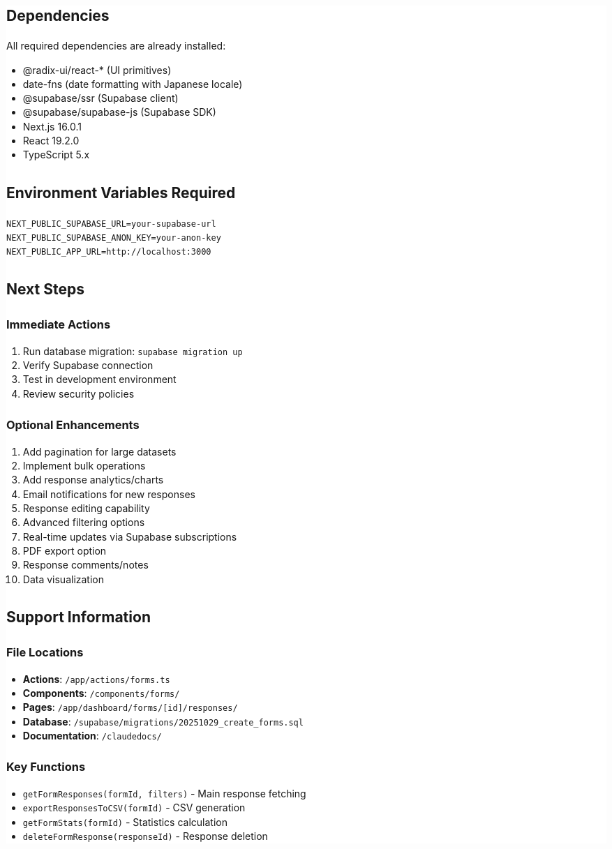 ## Dependencies

All required dependencies are already installed:
- @radix-ui/react-* (UI primitives)
- date-fns (date formatting with Japanese locale)
- @supabase/ssr (Supabase client)
- @supabase/supabase-js (Supabase SDK)
- Next.js 16.0.1
- React 19.2.0
- TypeScript 5.x

## Environment Variables Required

```env
NEXT_PUBLIC_SUPABASE_URL=your-supabase-url
NEXT_PUBLIC_SUPABASE_ANON_KEY=your-anon-key
NEXT_PUBLIC_APP_URL=http://localhost:3000
```

## Next Steps

### Immediate Actions
1. Run database migration: `supabase migration up`
2. Verify Supabase connection
3. Test in development environment
4. Review security policies

### Optional Enhancements
1. Add pagination for large datasets
2. Implement bulk operations
3. Add response analytics/charts
4. Email notifications for new responses
5. Response editing capability
6. Advanced filtering options
7. Real-time updates via Supabase subscriptions
8. PDF export option
9. Response comments/notes
10. Data visualization

## Support Information

### File Locations
- **Actions**: `/app/actions/forms.ts`
- **Components**: `/components/forms/`
- **Pages**: `/app/dashboard/forms/[id]/responses/`
- **Database**: `/supabase/migrations/20251029_create_forms.sql`
- **Documentation**: `/claudedocs/`

### Key Functions
- `getFormResponses(formId, filters)` - Main response fetching
- `exportResponsesToCSV(formId)` - CSV generation
- `getFormStats(formId)` - Statistics calculation
- `deleteFormResponse(responseId)` - Response deletion
